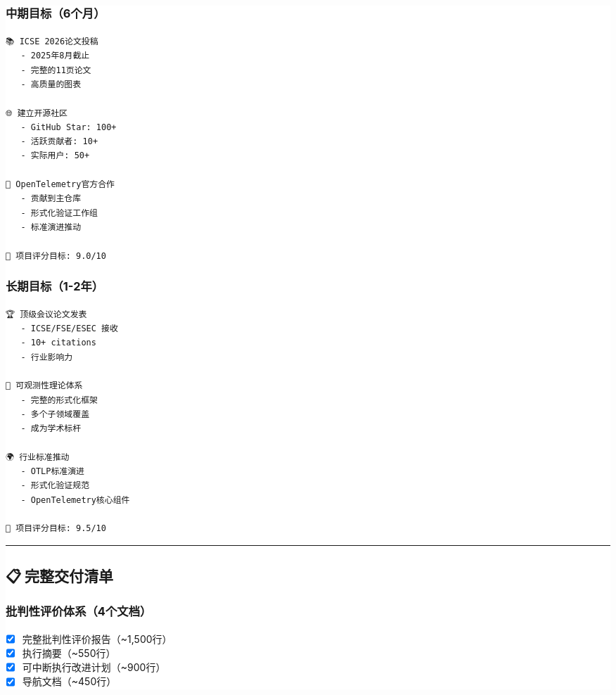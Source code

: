 ### 中期目标（6个月）

```text
📚 ICSE 2026论文投稿
   - 2025年8月截止
   - 完整的11页论文
   - 高质量的图表

🌐 建立开源社区
   - GitHub Star: 100+
   - 活跃贡献者: 10+
   - 实际用户: 50+

🤝 OpenTelemetry官方合作
   - 贡献到主仓库
   - 形式化验证工作组
   - 标准演进推动

🎯 项目评分目标: 9.0/10
```

### 长期目标（1-2年）

```text
🏆 顶级会议论文发表
   - ICSE/FSE/ESEC 接收
   - 10+ citations
   - 行业影响力

📖 可观测性理论体系
   - 完整的形式化框架
   - 多个子领域覆盖
   - 成为学术标杆

🌍 行业标准推动
   - OTLP标准演进
   - 形式化验证规范
   - OpenTelemetry核心组件

🎯 项目评分目标: 9.5/10
```

---

## 📋 完整交付清单

### 批判性评价体系（4个文档）

- [x] 完整批判性评价报告（~1,500行）
- [x] 执行摘要（~550行）
- [x] 可中断执行改进计划（~900行）
- [x] 导航文档（~450行）
